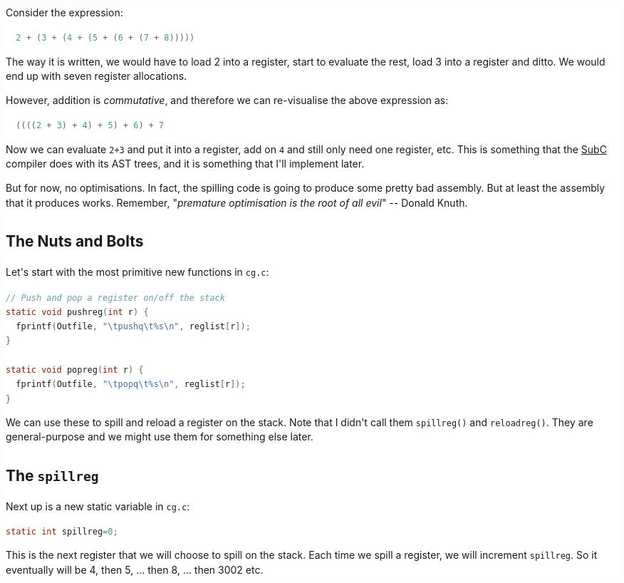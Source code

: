 Consider the expression:

```c
  2 + (3 + (4 + (5 + (6 + (7 + 8)))))
```

The way it is written, we would have to load 2 into a register, start to
evaluate the rest, load 3 into a register and ditto. We would end up with
seven register allocations.

However, addition is *commutative*, and therefore we can re-visualise the above
expression as:

```c
  ((((2 + 3) + 4) + 5) + 6) + 7
```

Now we can evaluate `2+3` and put it into a register, add on `4` and still
only need one register, etc. This is something that the
[SubC](http://www.t3x.org/subc/) compiler does with its AST trees, and it
is something that I'll implement later.

But for now, no optimisations. In fact, the spilling code is going to
produce some pretty bad assembly. But at least the assembly that it
produces works. Remember, "*premature optimisation is the root of all
evil*" -- Donald Knuth.

## The Nuts and Bolts

Let's start with the most primitive new functions in `cg.c`:

```c
// Push and pop a register on/off the stack
static void pushreg(int r) {
  fprintf(Outfile, "\tpushq\t%s\n", reglist[r]);
}

static void popreg(int r) {
  fprintf(Outfile, "\tpopq\t%s\n", reglist[r]);
}
```

We can use these to spill and reload a register on the stack. Note that I
didn't call them `spillreg()` and `reloadreg()`. They are general-purpose
and we might use them for something else later.

## The `spillreg`

Next up is a new static variable in `cg.c`:

```c
static int spillreg=0;
```

This is the next register that we will choose to spill on the stack. Each
time we spill a register, we will increment `spillreg`. So it eventually
will be 4, then 5, ... then 8, ... then 3002 etc.

